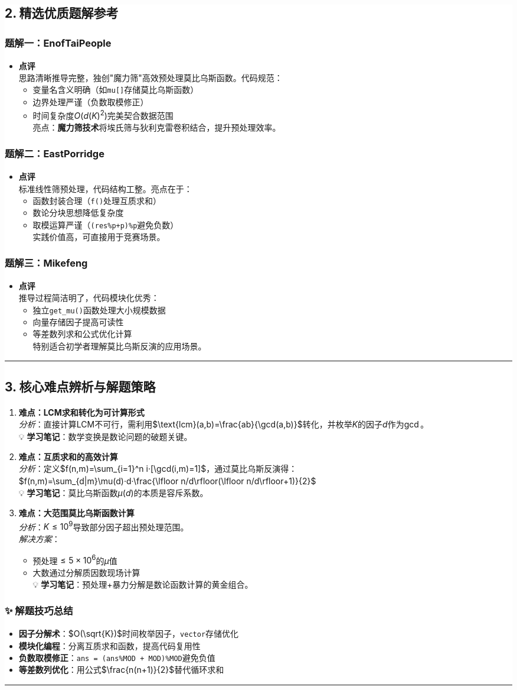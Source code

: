 
## 2. 精选优质题解参考

### 题解一：EnofTaiPeople
* **点评**  
  思路清晰推导完整，独创"魔力筛"高效预处理莫比乌斯函数。代码规范：  
  - 变量名含义明确（如`mu[]`存储莫比乌斯函数）  
  - 边界处理严谨（负数取模修正）  
  - 时间复杂度$O(d(K)^2)$完美契合数据范围  
  亮点：**魔力筛技术**将埃氏筛与狄利克雷卷积结合，提升预处理效率。

### 题解二：EastPorridge
* **点评**  
  标准线性筛预处理，代码结构工整。亮点在于：  
  - 函数封装合理（`f()`处理互质求和）  
  - 数论分块思想降低复杂度  
  - 取模运算严谨（`(res%p+p)%p`避免负数）  
  实践价值高，可直接用于竞赛场景。

### 题解三：Mikefeng
* **点评**  
  推导过程简洁明了，代码模块化优秀：  
  - 独立`get_mu()`函数处理大小规模数据  
  - 向量存储因子提高可读性  
  - 等差数列求和公式优化计算  
  特别适合初学者理解莫比乌斯反演的应用场景。

---

## 3. 核心难点辨析与解题策略

1. **难点：LCM求和转化为可计算形式**  
   *分析*：直接计算LCM不可行，需利用$\text{lcm}(a,b)=\frac{ab}{\gcd(a,b)}$转化，并枚举$K$的因子$d$作为$\gcd$。  
   💡 **学习笔记**：数学变换是数论问题的破题关键。

2. **难点：互质求和的高效计算**  
   *分析*：定义$f(n,m)=\sum_{i=1}^n i·[\gcd(i,m)=1]$，通过莫比乌斯反演得：  
   $f(n,m)=\sum_{d|m}\mu(d)·d·\frac{\lfloor n/d\rfloor(\lfloor n/d\rfloor+1)}{2}$  
   💡 **学习笔记**：莫比乌斯函数$\mu(d)$的本质是容斥系数。

3. **难点：大范围莫比乌斯函数计算**  
   *分析*：$K≤10^9$导致部分因子超出预处理范围。  
   *解决方案*：  
   - 预处理$≤5×10^6$的$\mu$值  
   - 大数通过分解质因数现场计算  
   💡 **学习笔记**：预处理+暴力分解是数论函数计算的黄金组合。

### ✨ 解题技巧总结
- **因子分解术**：$O(\sqrt{K})$时间枚举因子，`vector`存储优化  
- **模块化编程**：分离互质求和函数，提高代码复用性  
- **负数取模修正**：`ans = (ans%MOD + MOD)%MOD`避免负值  
- **等差数列优化**：用公式$\frac{n(n+1)}{2}$替代循环求和

---

[problemUrl]: https://atcoder.jp/contests/abc020/tasks/abc020_d